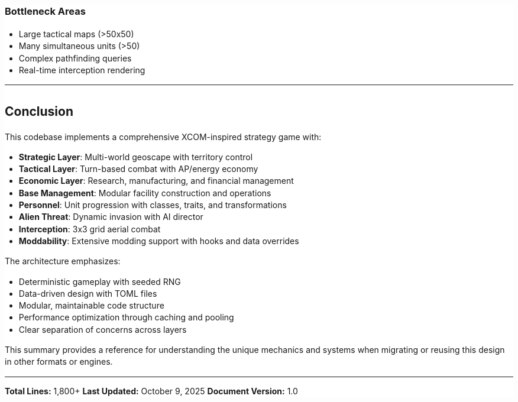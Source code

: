 ### Bottleneck Areas
- Large tactical maps (>50x50)
- Many simultaneous units (>50)
- Complex pathfinding queries
- Real-time interception rendering

---

## Conclusion

This codebase implements a comprehensive XCOM-inspired strategy game with:
- **Strategic Layer**: Multi-world geoscape with territory control
- **Tactical Layer**: Turn-based combat with AP/energy economy
- **Economic Layer**: Research, manufacturing, and financial management
- **Base Management**: Modular facility construction and operations
- **Personnel**: Unit progression with classes, traits, and transformations
- **Alien Threat**: Dynamic invasion with AI director
- **Interception**: 3x3 grid aerial combat
- **Moddability**: Extensive modding support with hooks and data overrides

The architecture emphasizes:
- Deterministic gameplay with seeded RNG
- Data-driven design with TOML files
- Modular, maintainable code structure
- Performance optimization through caching and pooling
- Clear separation of concerns across layers

This summary provides a reference for understanding the unique mechanics and systems when migrating or reusing this design in other formats or engines.

---

**Total Lines:** 1,800+
**Last Updated:** October 9, 2025
**Document Version:** 1.0
